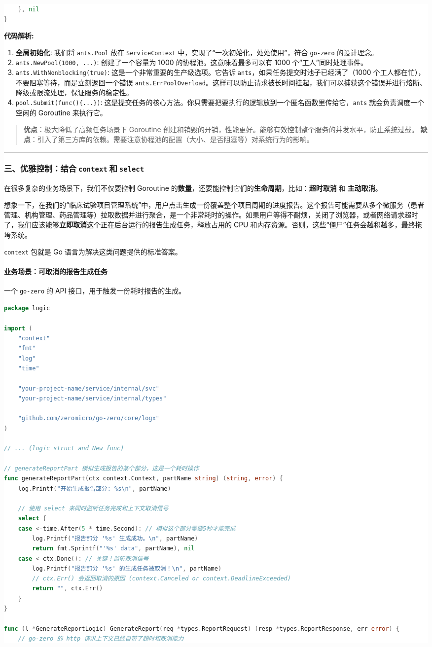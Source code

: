 ```go
	}, nil
}
```

**代码解析:**

1.  **全局初始化**: 我们将 `ants.Pool` 放在 `ServiceContext` 中，实现了“一次初始化，处处使用”，符合 `go-zero` 的设计理念。
2.  `ants.NewPool(1000, ...)`: 创建了一个容量为 1000 的协程池。这意味着最多可以有 1000 个“工人”同时处理事件。
3.  `ants.WithNonblocking(true)`: 这是一个非常重要的生产级选项。它告诉 `ants`，如果任务提交时池子已经满了（1000 个工人都在忙），不要阻塞等待，而是立刻返回一个错误 `ants.ErrPoolOverload`。这样可以防止请求被长时间挂起，我们可以捕获这个错误并进行熔断、降级或限流处理，保证服务的稳定性。
4.  `pool.Submit(func(){...})`: 这是提交任务的核心方法。你只需要把要执行的逻辑放到一个匿名函数里传给它，`ants` 就会负责调度一个空闲的 Goroutine 来执行它。

> **优点**：极大降低了高频任务场景下 Goroutine 创建和销毁的开销，性能更好。能够有效控制整个服务的并发水平，防止系统过载。
> **缺点**：引入了第三方库的依赖。需要注意协程池的配置（大小、是否阻塞等）对系统行为的影响。

---

### 三、优雅控制：结合 `context` 和 `select`

在很多复杂的业务场景下，我们不仅要控制 Goroutine 的**数量**，还要能控制它们的**生命周期**，比如：**超时取消** 和 **主动取消**。

想象一下，在我们的“临床试验项目管理系统”中，用户点击生成一份覆盖整个项目周期的进度报告。这个报告可能需要从多个微服务（患者管理、机构管理、药品管理等）拉取数据并进行聚合，是一个非常耗时的操作。如果用户等得不耐烦，关闭了浏览器，或者网络请求超时了，我们应该能够**立即取消**这个正在后台运行的报告生成任务，释放占用的 CPU 和内存资源。否则，这些“僵尸”任务会越积越多，最终拖垮系统。

`context` 包就是 Go 语言为解决这类问题提供的标准答案。

#### 业务场景：可取消的报告生成任务

一个 `go-zero` 的 API 接口，用于触发一份耗时报告的生成。

```go
package logic

import (
	"context"
	"fmt"
	"log"
	"time"

	"your-project-name/service/internal/svc"
	"your-project-name/service/internal/types"

	"github.com/zeromicro/go-zero/core/logx"
)

// ... (logic struct and New func)

// generateReportPart 模拟生成报告的某个部分，这是一个耗时操作
func generateReportPart(ctx context.Context, partName string) (string, error) {
	log.Printf("开始生成报告部分: %s\n", partName)
	
	// 使用 select 来同时监听任务完成和上下文取消信号
	select {
	case <-time.After(5 * time.Second): // 模拟这个部分需要5秒才能完成
		log.Printf("报告部分 '%s' 生成成功。\n", partName)
		return fmt.Sprintf("'%s' data", partName), nil
	case <-ctx.Done(): // 关键！监听取消信号
		log.Printf("报告部分 '%s' 的生成任务被取消！\n", partName)
		// ctx.Err() 会返回取消的原因 (context.Canceled or context.DeadlineExceeded)
		return "", ctx.Err() 
	}
}

func (l *GenerateReportLogic) GenerateReport(req *types.ReportRequest) (resp *types.ReportResponse, err error) {
	// go-zero 的 http 请求上下文已经自带了超时和取消能力
```